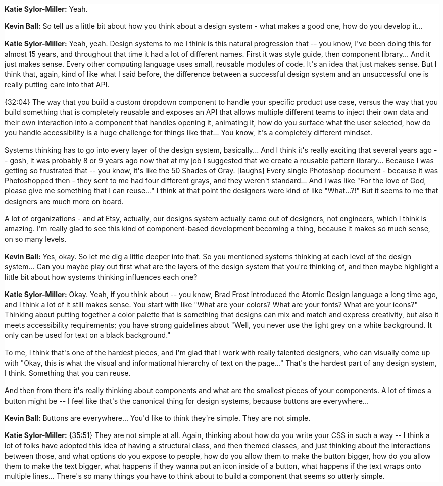 **Katie Sylor-Miller:** Yeah.

**Kevin Ball:** So tell us a little bit about how you think about a design system - what makes a good one, how do you develop it...

**Katie Sylor-Miller:** Yeah, yeah. Design systems to me I think is this natural progression that -- you know, I've been doing this for almost 15 years, and throughout that time it had a lot of different names. First it was style guide, then component library... And it just makes sense. Every other computing language uses small, reusable modules of code. It's an idea that just makes sense. But I think that, again, kind of like what I said before, the difference between a successful design system and an unsuccessful one is really putting care into that API.

\{32:04\} The way that you build a custom dropdown component to handle your specific product use case, versus the way that you build something that is completely reusable and exposes an API that allows multiple different teams to inject their own data and their own interaction into a component that handles opening it, animating it, how do you surface what the user selected, how do you handle accessibility is a huge challenge for things like that... You know, it's a completely different mindset.

Systems thinking has to go into every layer of the design system, basically... And I think it's really exciting that several years ago -- gosh, it was probably 8 or 9 years ago now that at my job I suggested that we create a reusable pattern library... Because I was getting so frustrated that -- you know, it's like the 50 Shades of Gray. \[laughs\] Every single Photoshop document - because it was Photoshopped then - they sent to me had four different grays, and they weren't standard... And I was like "For the love of God, please give me something that I can reuse..." I think at that point the designers were kind of like "What...?!" But it seems to me that designers are much more on board.

A lot of organizations - and at Etsy, actually, our designs system actually came out of designers, not engineers, which I think is amazing. I'm really glad to see this kind of component-based development becoming a thing, because it makes so much sense, on so many levels.

**Kevin Ball:** Yes, okay. So let me dig a little deeper into that. So you mentioned systems thinking at each level of the design system... Can you maybe play out first what are the layers of the design system that you're thinking of, and then maybe highlight a little bit about how systems thinking influences each one?

**Katie Sylor-Miller:** Okay. Yeah, if you think about -- you know, Brad Frost introduced the Atomic Design language a long time ago, and I think a lot of it still makes sense. You start with like "What are your colors? What are your fonts? What are your icons?" Thinking about putting together a color palette that is something that designs can mix and match and express creativity, but also it meets accessibility requirements; you have strong guidelines about "Well, you never use the light grey on a white background. It only can be used for text on a black background."

To me, I think that's one of the hardest pieces, and I'm glad that I work with really talented designers, who can visually come up with "Okay, this is what the visual and informational hierarchy of text on the page..." That's the hardest part of any design system, I think. Something that you can reuse.

And then from there it's really thinking about components and what are the smallest pieces of your components. A lot of times a button might be -- I feel like that's the canonical thing for design systems, because buttons are everywhere...

**Kevin Ball:** Buttons are everywhere... You'd like to think they're simple. They are not simple.

**Katie Sylor-Miller:** \{35:51\} They are not simple at all. Again, thinking about how do you write your CSS in such a way -- I think a lot of folks have adopted this idea of having a structural class, and then themed classes, and just thinking about the interactions between those, and what options do you expose to people, how do you allow them to make the button bigger, how do you allow them to make the text bigger, what happens if they wanna put an icon inside of a button, what happens if the text wraps onto multiple lines... There's so many things you have to think about to build a component that seems so utterly simple.
